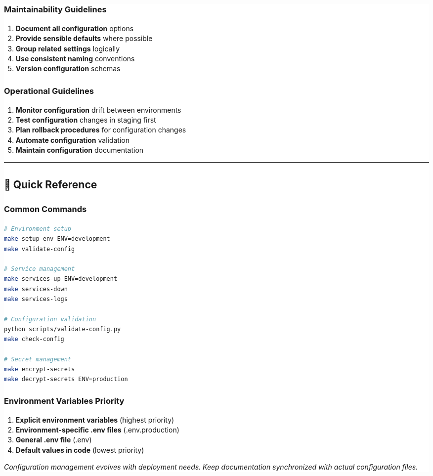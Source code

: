 ### Maintainability Guidelines
1. **Document all configuration** options
2. **Provide sensible defaults** where possible
3. **Group related settings** logically
4. **Use consistent naming** conventions
5. **Version configuration** schemas

### Operational Guidelines
1. **Monitor configuration** drift between environments
2. **Test configuration** changes in staging first
3. **Plan rollback procedures** for configuration changes
4. **Automate configuration** validation
5. **Maintain configuration** documentation

---

## 🎯 Quick Reference

### Common Commands
```bash
# Environment setup
make setup-env ENV=development
make validate-config

# Service management
make services-up ENV=development
make services-down
make services-logs

# Configuration validation
python scripts/validate-config.py
make check-config

# Secret management
make encrypt-secrets
make decrypt-secrets ENV=production
```

### Environment Variables Priority
1. **Explicit environment variables** (highest priority)
2. **Environment-specific .env files** (.env.production)
3. **General .env file** (.env)
4. **Default values in code** (lowest priority)

*Configuration management evolves with deployment needs. Keep documentation synchronized with actual configuration files.*